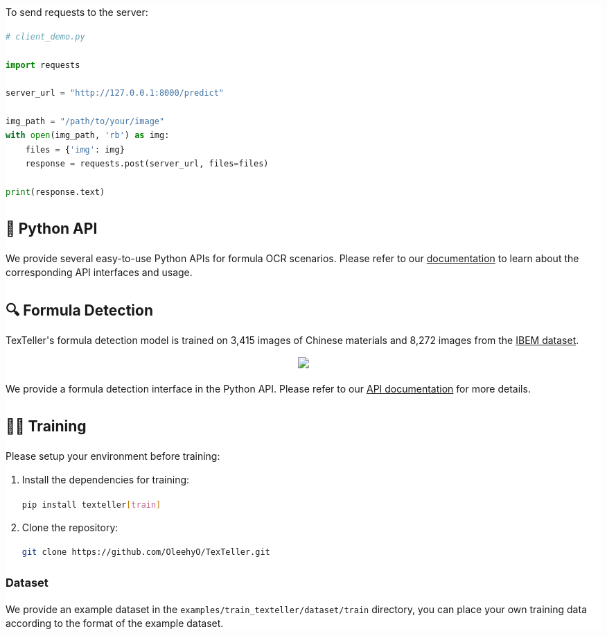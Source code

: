 To send requests to the server:

```python
# client_demo.py

import requests

server_url = "http://127.0.0.1:8000/predict"

img_path = "/path/to/your/image"
with open(img_path, 'rb') as img:
    files = {'img': img}
    response = requests.post(server_url, files=files)

print(response.text)
```

## 🐍 Python API

We provide several easy-to-use Python APIs for formula OCR scenarios. Please refer to our [documentation](https://oleehyo.github.io/TexTeller/) to learn about the corresponding API interfaces and usage.

## 🔍 Formula Detection

TexTeller's formula detection model is trained on 3,415 images of Chinese materials and 8,272 images from the [IBEM dataset](https://zenodo.org/records/4757865).

<div align="center">
    <img src="./assets/det_rec.png" width=250>
</div>

We provide a formula detection interface in the Python API. Please refer to our [API documentation](https://oleehyo.github.io/TexTeller/) for more details.

## 🏋️‍♂️ Training

Please setup your environment before training:

1. Install the dependencies for training:

   ```bash
   pip install texteller[train]
   ```

2. Clone the repository:

   ```bash
   git clone https://github.com/OleehyO/TexTeller.git
   ```

### Dataset

We provide an example dataset in the `examples/train_texteller/dataset/train` directory, you can place your own training data according to the format of the example dataset.
